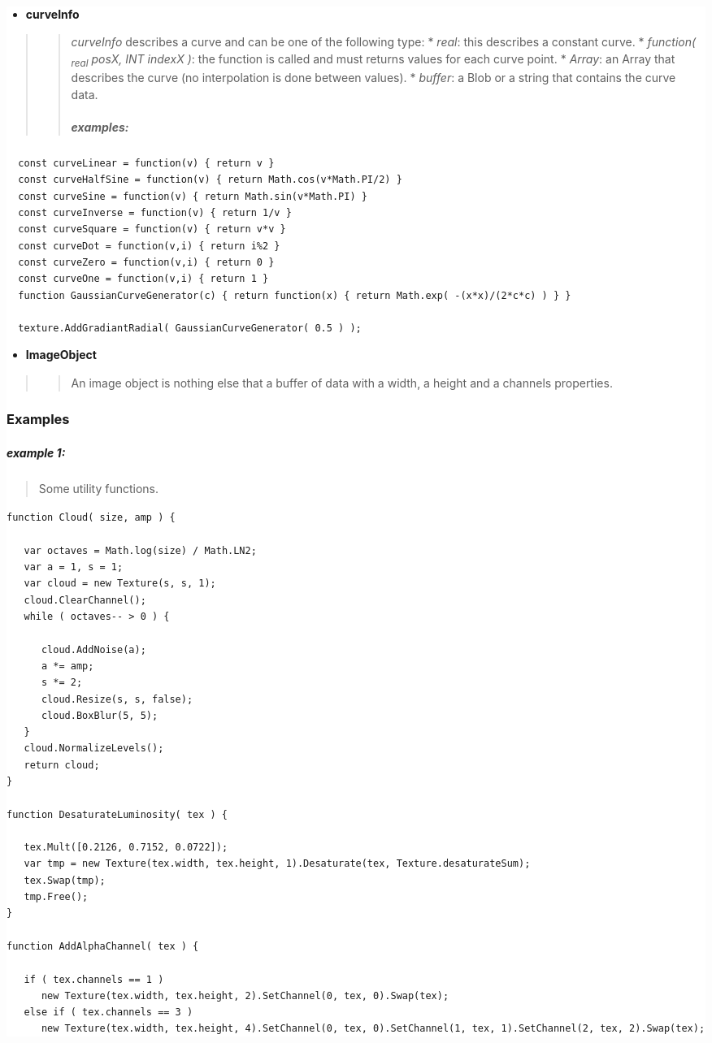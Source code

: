   * **curveInfo**
> > _curveInfo_ describes a curve and can be one of the following type:
      * _real_: this describes a constant curve.
      * _function( <sub>real</sub> posX, INT indexX )_: the function is called and must returns values for each curve point.
      * _Array_: an Array that describes the curve (no interpolation is done between values).
      * _buffer_: a Blob or a string that contains the curve data.
> > ##### examples: #####
```
  const curveLinear = function(v) { return v }
  const curveHalfSine = function(v) { return Math.cos(v*Math.PI/2) }
  const curveSine = function(v) { return Math.sin(v*Math.PI) }
  const curveInverse = function(v) { return 1/v }
  const curveSquare = function(v) { return v*v }
  const curveDot = function(v,i) { return i%2 }
  const curveZero = function(v,i) { return 0 }
  const curveOne = function(v,i) { return 1 }
  function GaussianCurveGenerator(c) { return function(x) { return Math.exp( -(x*x)/(2*c*c) ) } }

  texture.AddGradiantRadial( GaussianCurveGenerator( 0.5 ) );
```

  * **ImageObject**
> > An image object is nothing else that a buffer of data with a width, a height and a channels properties.

### Examples ###
##### example 1: #####

> Some utility functions.
```
function Cloud( size, amp ) {

   var octaves = Math.log(size) / Math.LN2;
   var a = 1, s = 1;
   var cloud = new Texture(s, s, 1);
   cloud.ClearChannel();
   while ( octaves-- > 0 ) {

      cloud.AddNoise(a);
      a *= amp;
      s *= 2;
      cloud.Resize(s, s, false);
      cloud.BoxBlur(5, 5);
   }
   cloud.NormalizeLevels();
   return cloud;
}

function DesaturateLuminosity( tex ) {

   tex.Mult([0.2126, 0.7152, 0.0722]);
   var tmp = new Texture(tex.width, tex.height, 1).Desaturate(tex, Texture.desaturateSum);
   tex.Swap(tmp);
   tmp.Free();
}

function AddAlphaChannel( tex ) {

   if ( tex.channels == 1 )
      new Texture(tex.width, tex.height, 2).SetChannel(0, tex, 0).Swap(tex);
   else if ( tex.channels == 3 )
      new Texture(tex.width, tex.height, 4).SetChannel(0, tex, 0).SetChannel(1, tex, 1).SetChannel(2, tex, 2).Swap(tex);
```
